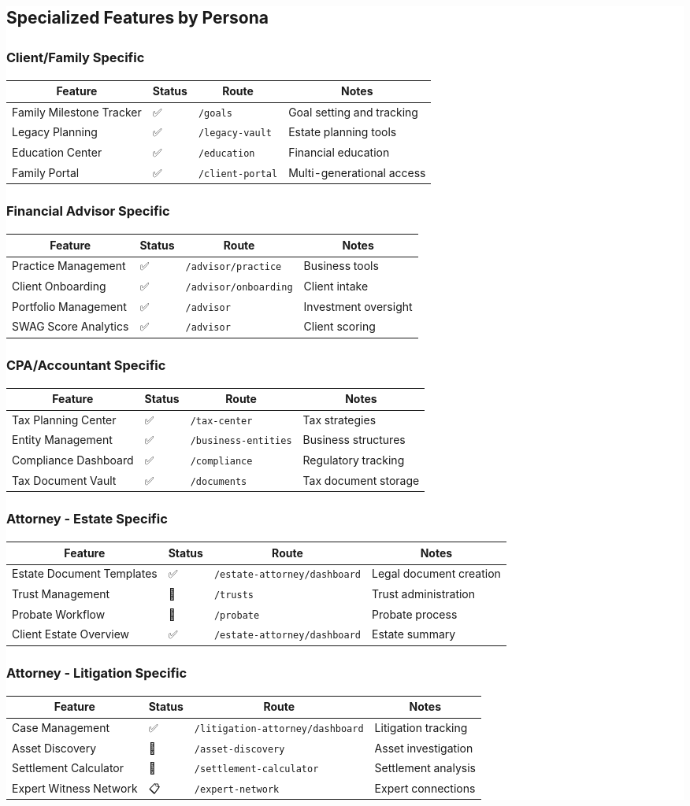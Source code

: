 ## Specialized Features by Persona

### Client/Family Specific
| Feature | Status | Route | Notes |
|---|---|---|---|
| Family Milestone Tracker | ✅ | `/goals` | Goal setting and tracking |
| Legacy Planning | ✅ | `/legacy-vault` | Estate planning tools |
| Education Center | ✅ | `/education` | Financial education |
| Family Portal | ✅ | `/client-portal` | Multi-generational access |

### Financial Advisor Specific
| Feature | Status | Route | Notes |
|---|---|---|---|
| Practice Management | ✅ | `/advisor/practice` | Business tools |
| Client Onboarding | ✅ | `/advisor/onboarding` | Client intake |
| Portfolio Management | ✅ | `/advisor` | Investment oversight |
| SWAG Score Analytics | ✅ | `/advisor` | Client scoring |

### CPA/Accountant Specific
| Feature | Status | Route | Notes |
|---|---|---|---|
| Tax Planning Center | ✅ | `/tax-center` | Tax strategies |
| Entity Management | ✅ | `/business-entities` | Business structures |
| Compliance Dashboard | ✅ | `/compliance` | Regulatory tracking |
| Tax Document Vault | ✅ | `/documents` | Tax document storage |

### Attorney - Estate Specific
| Feature | Status | Route | Notes |
|---|---|---|---|
| Estate Document Templates | ✅ | `/estate-attorney/dashboard` | Legal document creation |
| Trust Management | 🚧 | `/trusts` | Trust administration |
| Probate Workflow | 🚧 | `/probate` | Probate process |
| Client Estate Overview | ✅ | `/estate-attorney/dashboard` | Estate summary |

### Attorney - Litigation Specific  
| Feature | Status | Route | Notes |
|---|---|---|---|
| Case Management | ✅ | `/litigation-attorney/dashboard` | Litigation tracking |
| Asset Discovery | 🚧 | `/asset-discovery` | Asset investigation |
| Settlement Calculator | 🚧 | `/settlement-calculator` | Settlement analysis |
| Expert Witness Network | 📋 | `/expert-network` | Expert connections |
